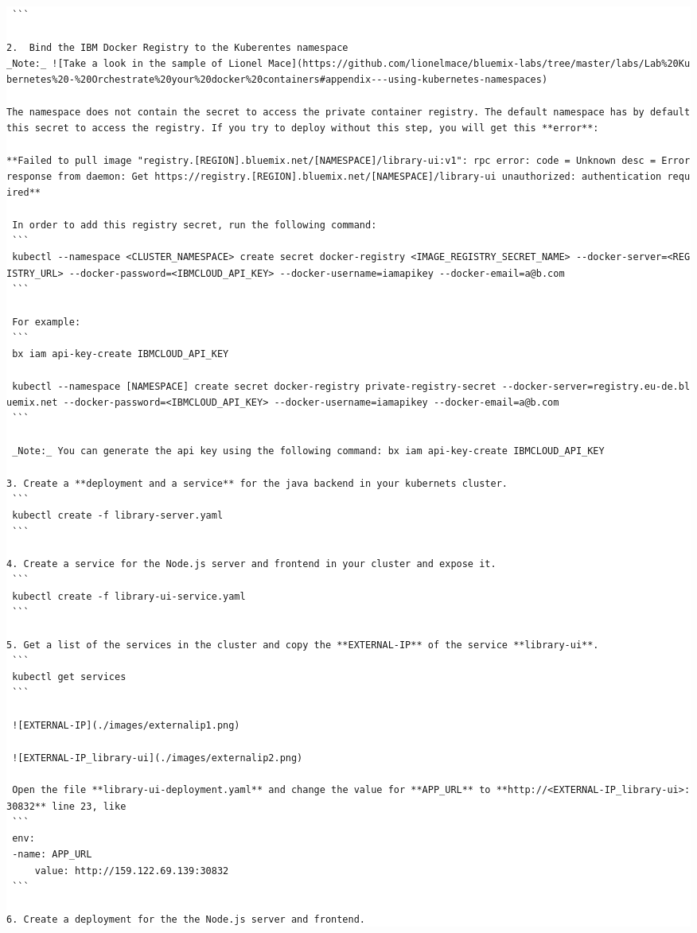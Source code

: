    ```
    ```

2.  Bind the IBM Docker Registry to the Kuberentes namespace
_Note:_ ![Take a look in the sample of Lionel Mace](https://github.com/lionelmace/bluemix-labs/tree/master/labs/Lab%20Kubernetes%20-%20Orchestrate%20your%20docker%20containers#appendix---using-kubernetes-namespaces)

The namespace does not contain the secret to access the private container registry. The default namespace has by default this secret to access the registry. If you try to deploy without this step, you will get this **error**:

**Failed to pull image "registry.[REGION].bluemix.net/[NAMESPACE]/library-ui:v1": rpc error: code = Unknown desc = Error response from daemon: Get https://registry.[REGION].bluemix.net/[NAMESPACE]/library-ui unauthorized: authentication required**

    In order to add this registry secret, run the following command:
    ```
    kubectl --namespace <CLUSTER_NAMESPACE> create secret docker-registry <IMAGE_REGISTRY_SECRET_NAME> --docker-server=<REGISTRY_URL> --docker-password=<IBMCLOUD_API_KEY> --docker-username=iamapikey --docker-email=a@b.com
    ```

    For example:
    ```
    bx iam api-key-create IBMCLOUD_API_KEY

    kubectl --namespace [NAMESPACE] create secret docker-registry private-registry-secret --docker-server=registry.eu-de.bluemix.net --docker-password=<IBMCLOUD_API_KEY> --docker-username=iamapikey --docker-email=a@b.com
    ```

    _Note:_ You can generate the api key using the following command: bx iam api-key-create IBMCLOUD_API_KEY

3. Create a **deployment and a service** for the java backend in your kubernets cluster.
    ```
    kubectl create -f library-server.yaml
    ```

4. Create a service for the Node.js server and frontend in your cluster and expose it.
    ```
    kubectl create -f library-ui-service.yaml
    ```

5. Get a list of the services in the cluster and copy the **EXTERNAL-IP** of the service **library-ui**.
    ```
    kubectl get services
    ```

    ![EXTERNAL-IP](./images/externalip1.png)

    ![EXTERNAL-IP_library-ui](./images/externalip2.png)

    Open the file **library-ui-deployment.yaml** and change the value for **APP_URL** to **http://<EXTERNAL-IP_library-ui>:30832** line 23, like
    ```
    env:
    -name: APP_URL
        value: http://159.122.69.139:30832
    ```

6. Create a deployment for the the Node.js server and frontend.
   ```